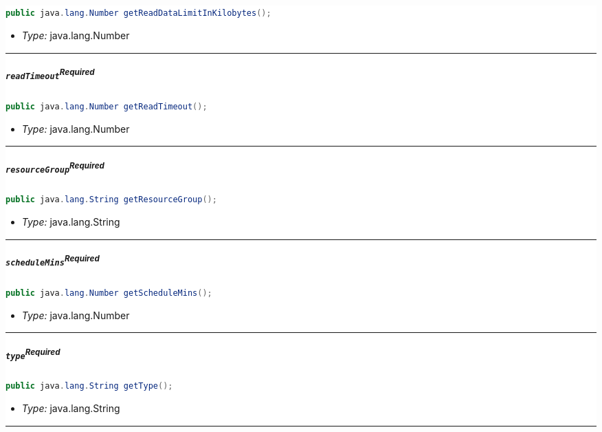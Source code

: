 ```java
public java.lang.Number getReadDataLimitInKilobytes();
```

- *Type:* java.lang.Number

---

##### `readTimeout`<sup>Required</sup> <a name="readTimeout" id="rhizo-co-terraform-provider-oci.managementAgentManagementAgentDataSource.ManagementAgentManagementAgentDataSource.property.readTimeout"></a>

```java
public java.lang.Number getReadTimeout();
```

- *Type:* java.lang.Number

---

##### `resourceGroup`<sup>Required</sup> <a name="resourceGroup" id="rhizo-co-terraform-provider-oci.managementAgentManagementAgentDataSource.ManagementAgentManagementAgentDataSource.property.resourceGroup"></a>

```java
public java.lang.String getResourceGroup();
```

- *Type:* java.lang.String

---

##### `scheduleMins`<sup>Required</sup> <a name="scheduleMins" id="rhizo-co-terraform-provider-oci.managementAgentManagementAgentDataSource.ManagementAgentManagementAgentDataSource.property.scheduleMins"></a>

```java
public java.lang.Number getScheduleMins();
```

- *Type:* java.lang.Number

---

##### `type`<sup>Required</sup> <a name="type" id="rhizo-co-terraform-provider-oci.managementAgentManagementAgentDataSource.ManagementAgentManagementAgentDataSource.property.type"></a>

```java
public java.lang.String getType();
```

- *Type:* java.lang.String

---
